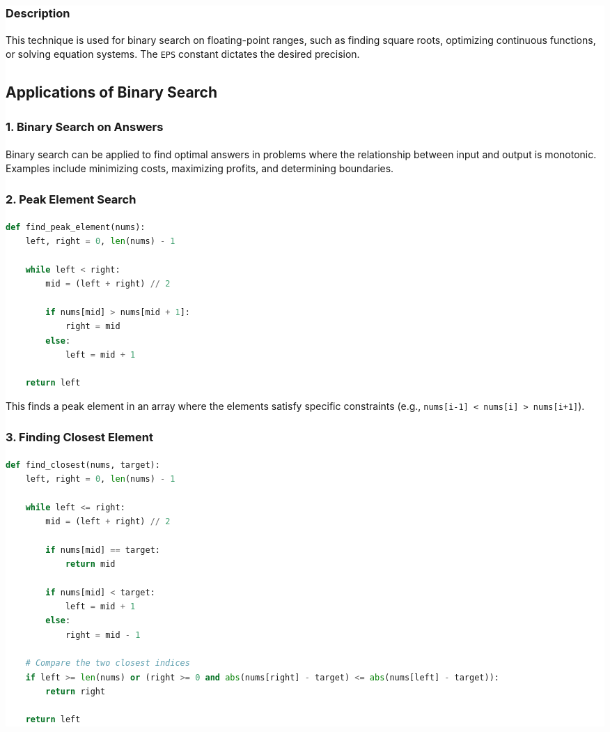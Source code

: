 ### Description

This technique is used for binary search on floating-point ranges, such as finding square roots, optimizing continuous functions, or solving equation systems. The `EPS` constant dictates the desired precision.

## Applications of Binary Search

### 1. **Binary Search on Answers**
Binary search can be applied to find optimal answers in problems where the relationship between input and output is monotonic. Examples include minimizing costs, maximizing profits, and determining boundaries.

### 2. **Peak Element Search**

```python
def find_peak_element(nums):
    left, right = 0, len(nums) - 1

    while left < right:
        mid = (left + right) // 2

        if nums[mid] > nums[mid + 1]:
            right = mid
        else:
            left = mid + 1

    return left
```

This finds a peak element in an array where the elements satisfy specific constraints (e.g., `nums[i-1] < nums[i] > nums[i+1]`).

### 3. **Finding Closest Element**

```python
def find_closest(nums, target):
    left, right = 0, len(nums) - 1

    while left <= right:
        mid = (left + right) // 2

        if nums[mid] == target:
            return mid

        if nums[mid] < target:
            left = mid + 1
        else:
            right = mid - 1

    # Compare the two closest indices
    if left >= len(nums) or (right >= 0 and abs(nums[right] - target) <= abs(nums[left] - target)):
        return right

    return left
```
